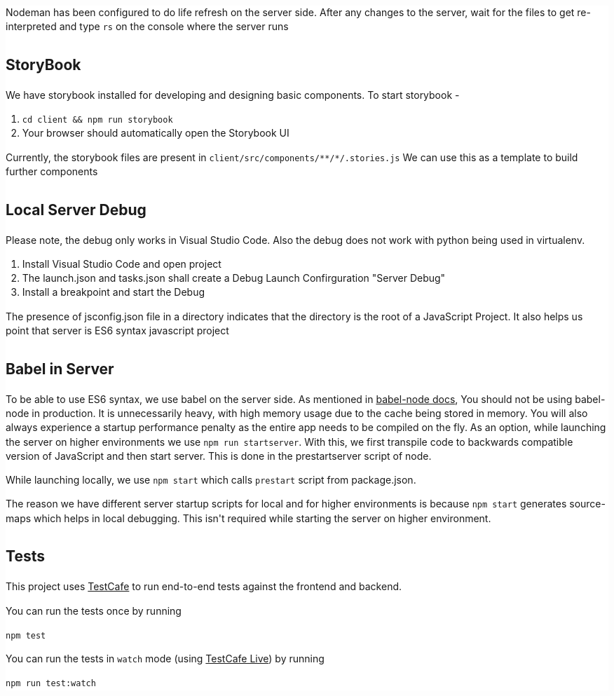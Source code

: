 Nodeman has been configured to do life refresh on the server side.
After any changes to the server, wait for the files to get
re-interpreted and type `rs` on the console where the server runs

## StoryBook
We have storybook installed for developing and designing basic components. To start storybook -

1. `cd client && npm run storybook`
1. Your browser should automatically open the Storybook UI

Currently, the storybook files are present in `client/src/components/**/*/.stories.js`
We can use this as a template to build further components

## Local Server Debug

Please note, the debug only works in Visual Studio Code. Also the debug does not work with python being used in virtualenv.

1. Install Visual Studio Code and open project
2. The launch.json and tasks.json shall create a Debug Launch Confirguration "Server Debug"
3. Install a breakpoint and start the Debug

The presence of jsconfig.json file in a directory indicates that the directory is the root of a JavaScript Project.
It also helps us point that server is ES6 syntax javascript project

## Babel in Server

To be able to use ES6 syntax, we use babel on the server side.
As mentioned in [babel-node docs](https://babeljs.io/docs/en/babel-node), You should not be using babel-node in production. It is unnecessarily heavy, with high memory usage due to the cache being stored in memory. You will also always experience a startup performance penalty as the entire app needs to be compiled on the fly.
As an option, while launching the server on higher environments we use `npm run startserver`. With this, we first transpile code to backwards compatible version of JavaScript
and then start server. This is done in the prestartserver script of node.

While launching locally, we use `npm start` which calls `prestart` script from package.json.

The reason we have different server startup scripts for local and for higher environments is because `npm start` generates source-maps which helps in local debugging.
This isn't required while starting the server on higher environment.

## Tests

This project uses [TestCafe](https://devexpress.github.io/testcafe/documentation/test-api/) to run end-to-end tests against the frontend and backend.

You can run the tests once by running
```
npm test
```

You can run the tests in `watch` mode (using [TestCafe Live](https://github.com/DevExpress/testcafe-live)) by running
```
npm run test:watch
```
